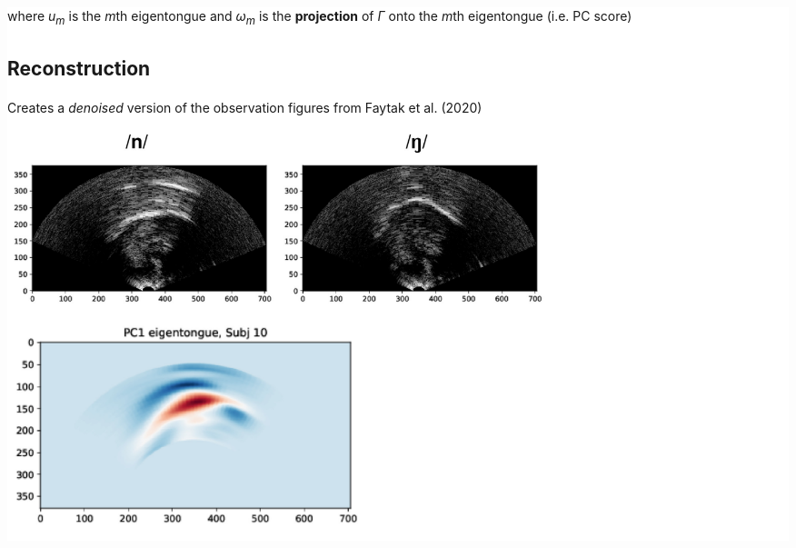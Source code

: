 where $u_m$ is the $m$th eigentongue and $\omega_m$ is the **projection** of $\Gamma$ onto the $m$th eigentongue (i.e. PC score)

## Reconstruction 

Creates a *denoised* version of the observation <span class="cite">figures from Faytak et al. (2020)</span> 

<img src="./assets/media/f-etal-raw.png" width="600">

<img src="./assets/media/f-etal-eigen.png" width="400">
